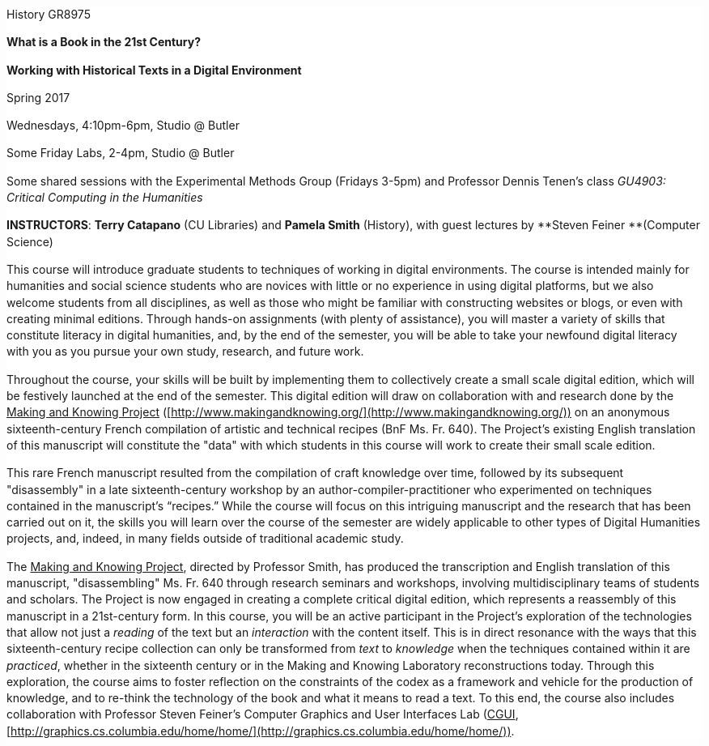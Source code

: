 History GR8975

**What is a Book in the 21st Century?**

**Working with Historical Texts in a Digital Environment**

Spring 2017 

Wednesdays, 4:10pm-6pm, Studio @ Butler

Some Friday Labs, 2-4pm, Studio @ Butler

Some shared sessions with the Experimental Methods Group (Fridays 3-5pm) and Professor Dennis Tenen’s class *GU4903: Critical Computing in the Humanities*

**INSTRUCTORS**: **Terry Catapano** (CU Libraries) and **Pamela Smith** (History), with guest lectures by **Steven Feiner **(Computer Science)

This course will introduce graduate students to techniques of working in digital environments. The course is intended mainly for humanities and social science students who are novices with little or no experience in using digital platforms, but we also welcome students from all disciplines, as well as those who might be familiar with constructing websites or blogs, or even with creating minimal editions. Through hands-on assignments (with plenty of assistance), you will master a variety of skills that constitute literacy in digital humanities, and, by the end of the semester, you will be able to take your newfound digital literacy with you as you pursue your own study, research, and future work.

Throughout the course, your skills will be built by implementing them to collectively create a small scale digital edition, which will be festively launched at the end of the semester. This digital edition will draw on collaboration with and research done by the [Making and Knowing Project](http://www.makingandknowing.org/) ([http://www.makingandknowing.org/](http://www.makingandknowing.org/)) on an anonymous sixteenth-century French compilation of artistic and technical recipes (BnF Ms. Fr. 640). The Project’s existing English translation of this manuscript will constitute the "data" with which students in this course will work to create their small scale edition.  

This rare French manuscript resulted from the compilation of craft knowledge over time, followed by its subsequent "disassembly" in a late sixteenth-century workshop by an author-compiler-practitioner who experimented on techniques contained in the manuscript’s “recipes.” While the course will focus on this intriguing manuscript and the research that has been carried out on it, the skills you will learn over the course of the semester are widely applicable to other types of Digital Humanities projects, and, indeed, in many fields outside of traditional academic study.

The [Making and Knowing Project](http://www.makingandknowing.org/), directed by Professor Smith, has produced the transcription and English translation of this manuscript, "disassembling" Ms. Fr. 640 through research seminars and workshops, involving multidisciplinary teams of students and scholars. The Project is now engaged in creating a complete critical digital edition, which represents a reassembly of this manuscript in a 21st-century form. In this course, you will be an active participant in the Project’s exploration of the technologies that allow not just a *reading* of the text but an *interaction* with the content itself. This is in direct resonance with the ways that this sixteenth-century recipe collection can only be transformed from *text* to *knowledge* when the techniques contained within it are *practiced*, whether in the sixteenth century or in the Making and Knowing Laboratory reconstructions today. Through this exploration, the course aims to foster reflection on the constraints of the codex as a framework and vehicle for the production of knowledge, and to re-think the technology of the book and what it means to read a text.  To this end, the course also includes collaboration with Professor Steven Feiner’s Computer Graphics and User Interfaces Lab ([CGUI](http://graphics.cs.columbia.edu/home/home/), [http://graphics.cs.columbia.edu/home/home/](http://graphics.cs.columbia.edu/home/home/)).
